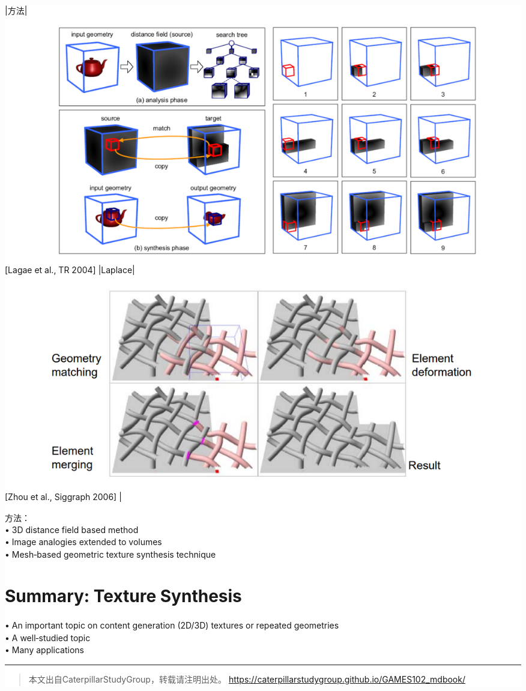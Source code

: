 |方法|![](../assets/合成99.png) <br>[Lagae et al., TR 2004] |Laplace|![](../assets/合成102.png)<br> [Zhou et al., Siggraph 2006] |

方法：   
• 3D distance field based method     
• Image analogies extended to volumes    
• Mesh‐based geometric texture synthesis technique    

# Summary: Texture Synthesis    

• An important topic on content generation (2D/3D) textures or repeated geometries    
• A well‐studied topic    
• Many applications     

---  

> 本文出自CaterpillarStudyGroup，转载请注明出处。
https://caterpillarstudygroup.github.io/GAMES102_mdbook/
 
